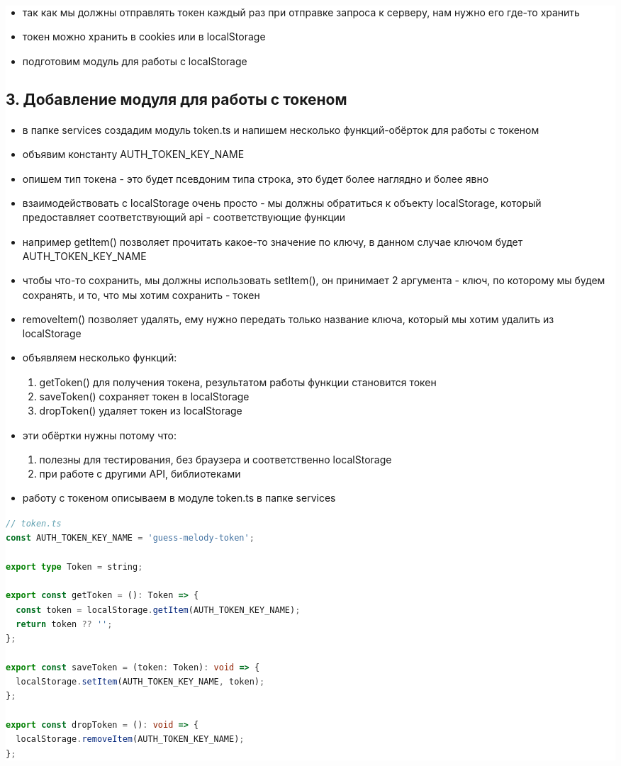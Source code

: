 - так как мы должны отправлять токен каждый раз при отправке запроса к серверу, нам нужно его где-то хранить

- токен можно хранить в cookies или в localStorage

- подготовим модуль для работы с localStorage

## 3. Добавление модуля для работы с токеном

- в папке services создадим модуль token.ts и напишем несколько функций-обёрток для работы с токеном
- объявим константу AUTH_TOKEN_KEY_NAME
- опишем тип токена - это будет псевдоним типа строка, это будет более наглядно и более явно
- взаимодействовать с localStorage очень просто - мы должны обратиться к объекту localStorage, который предоставляет соответствующий api - соответствующие функции
- например getItem() позволяет прочитать какое-то значение по ключу, в данном случае ключом будет AUTH_TOKEN_KEY_NAME
- чтобы что-то сохранить, мы должны использовать setItem(), он принимает 2 аргумента - ключ, по которому мы будем сохранять, и то, что мы хотим сохранить - токен
- removeItem() позволяет удалять, ему нужно передать только название ключа, который мы хотим удалить из localStorage

- объявляем несколько функций:

  1. getToken() для получения токена, результатом работы функции становится токен
  2. saveToken() сохраняет токен в localStorage
  3. dropToken() удаляет токен из localStorage

- эти обёртки нужны потому что:

  1. полезны для тестирования, без браузера и соответственно localStorage
  2. при работе с другими API, библиотеками

- работу с токеном описываем в модуле token.ts в папке services

```ts
// token.ts
const AUTH_TOKEN_KEY_NAME = 'guess-melody-token';

export type Token = string;

export const getToken = (): Token => {
  const token = localStorage.getItem(AUTH_TOKEN_KEY_NAME);
  return token ?? '';
};

export const saveToken = (token: Token): void => {
  localStorage.setItem(AUTH_TOKEN_KEY_NAME, token);
};

export const dropToken = (): void => {
  localStorage.removeItem(AUTH_TOKEN_KEY_NAME);
};
```
